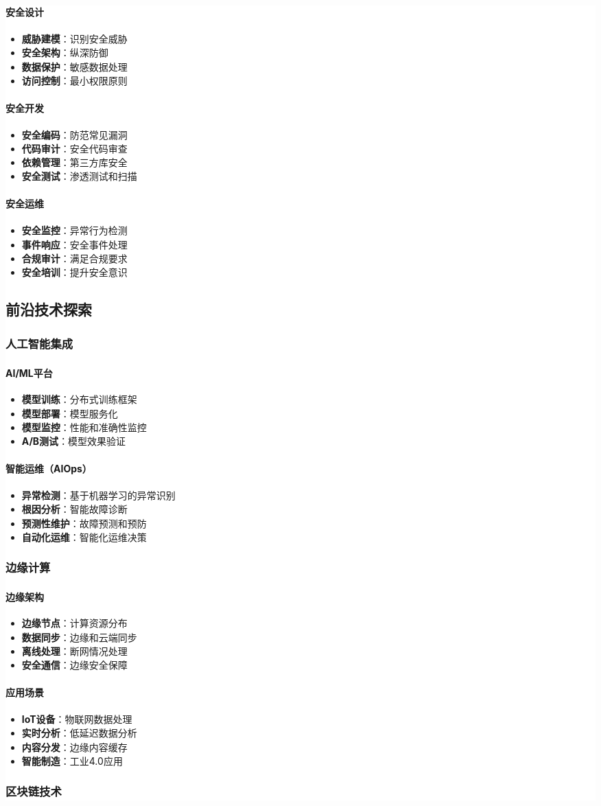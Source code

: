 #### 安全设计
- **威胁建模**：识别安全威胁
- **安全架构**：纵深防御
- **数据保护**：敏感数据处理
- **访问控制**：最小权限原则

#### 安全开发
- **安全编码**：防范常见漏洞
- **代码审计**：安全代码审查
- **依赖管理**：第三方库安全
- **安全测试**：渗透测试和扫描

#### 安全运维
- **安全监控**：异常行为检测
- **事件响应**：安全事件处理
- **合规审计**：满足合规要求
- **安全培训**：提升安全意识

## 前沿技术探索

### 人工智能集成

#### AI/ML平台
- **模型训练**：分布式训练框架
- **模型部署**：模型服务化
- **模型监控**：性能和准确性监控
- **A/B测试**：模型效果验证

#### 智能运维（AIOps）
- **异常检测**：基于机器学习的异常识别
- **根因分析**：智能故障诊断
- **预测性维护**：故障预测和预防
- **自动化运维**：智能化运维决策

### 边缘计算

#### 边缘架构
- **边缘节点**：计算资源分布
- **数据同步**：边缘和云端同步
- **离线处理**：断网情况处理
- **安全通信**：边缘安全保障

#### 应用场景
- **IoT设备**：物联网数据处理
- **实时分析**：低延迟数据分析
- **内容分发**：边缘内容缓存
- **智能制造**：工业4.0应用

### 区块链技术
